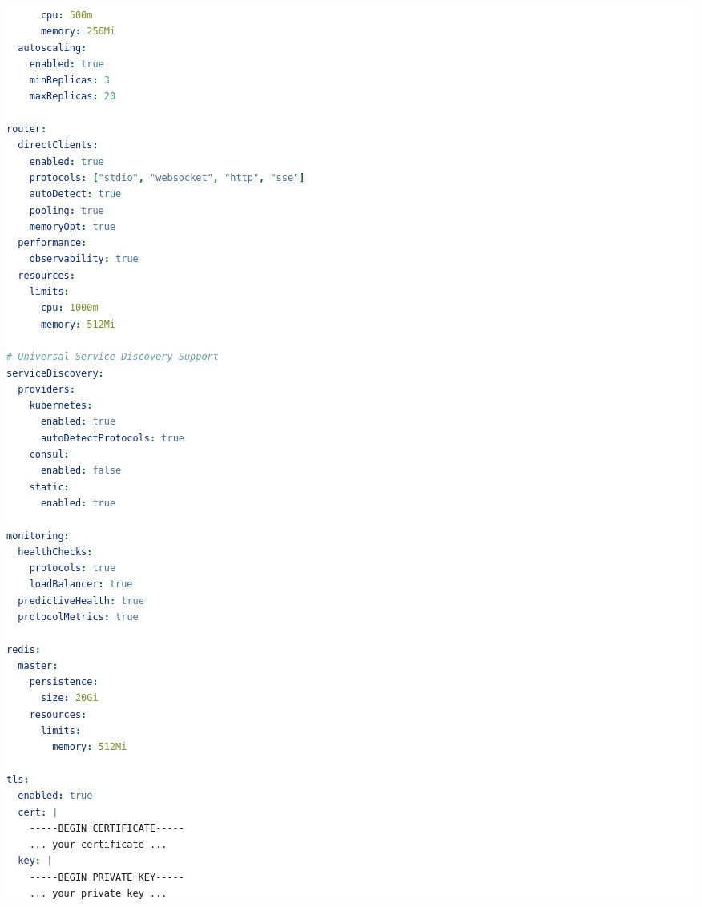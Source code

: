 ```yaml
      cpu: 500m
      memory: 256Mi
  autoscaling:
    enabled: true
    minReplicas: 3
    maxReplicas: 20

router:
  directClients:
    enabled: true
    protocols: ["stdio", "websocket", "http", "sse"]
    autoDetect: true
    pooling: true
    memoryOpt: true
  performance:
    observability: true
  resources:
    limits:
      cpu: 1000m
      memory: 512Mi

# Universal Service Discovery Support
serviceDiscovery:
  providers:
    kubernetes:
      enabled: true
      autoDetectProtocols: true
    consul:
      enabled: false
    static:
      enabled: true

monitoring:
  healthChecks:
    protocols: true
    loadBalancer: true
  predictiveHealth: true
  protocolMetrics: true

redis:
  master:
    persistence:
      size: 20Gi
    resources:
      limits:
        memory: 512Mi

tls:
  enabled: true
  cert: |
    -----BEGIN CERTIFICATE-----
    ... your certificate ...
  key: |
    -----BEGIN PRIVATE KEY-----
    ... your private key ...
```
